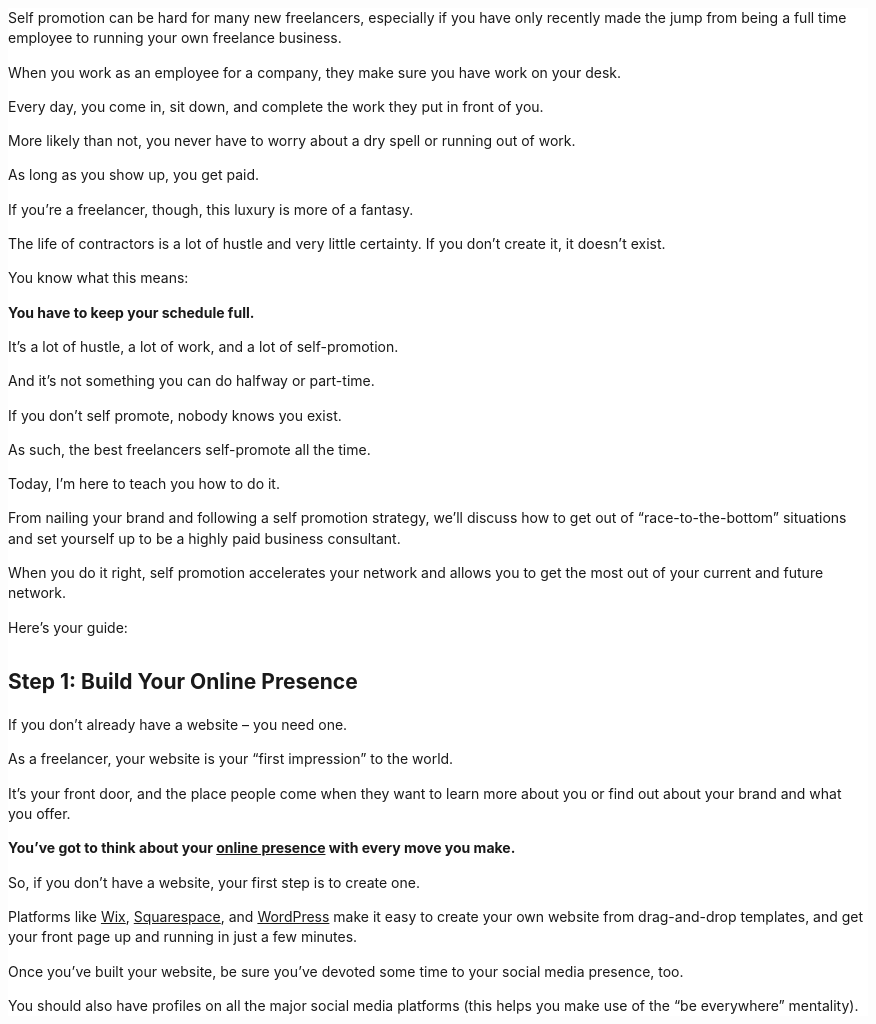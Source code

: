 Self promotion can be hard for many new freelancers, especially if you have only recently made the jump from being a full time employee to running your own freelance business.

When you work as an employee for a company, they make sure you have work on your desk.

Every day, you come in, sit down, and complete the work they put in front of you.

More likely than not, you never have to worry about a dry spell or running out of work.

As long as you show up, you get paid.

If you’re a freelancer, though, this luxury is more of a fantasy.

The life of contractors is a lot of hustle and very little certainty. If you don’t create it, it doesn’t exist.

You know what this means:

**You have to keep your schedule full.**

It’s a lot of hustle, a lot of work, and a lot of self-promotion.

And it’s not something you can do halfway or part-time.

If you don’t self promote, nobody knows you exist.

As such, the best freelancers self-promote all the time.

Today, I’m here to teach you how to do it.

From nailing your brand and following a self promotion strategy, we’ll discuss how to get out of “race-to-the-bottom” situations and set yourself up to be a highly paid business consultant.

When you do it right, self promotion accelerates your network and allows you to get the most out of your current and future network.

Here’s your guide:

**Step 1: Build Your Online Presence**
--------------------------------------

If you don’t already have a website – you need one.

As a freelancer, your website is your “first impression” to the world.

It’s your front door, and the place people come when they want to learn more about you or find out about your brand and what you offer.

**You’ve got to think about your [online presence](https://www.inc.com/steve-cody/7-reasons-you-need-manage-your-online-presence-more-carefully.html) with every move you make.**

So, if you don’t have a website, your first step is to create one.

Platforms like [Wix](https://www.wix.com/), [Squarespace](https://www.squarespace.com/), and [WordPress](https://wordpress.com/) make it easy to create your own website from drag-and-drop templates, and get your front page up and running in just a few minutes.

Once you’ve built your website, be sure you’ve devoted some time to your social media presence, too.

You should also have profiles on all the major social media platforms (this helps you make use of the “be everywhere” mentality).
